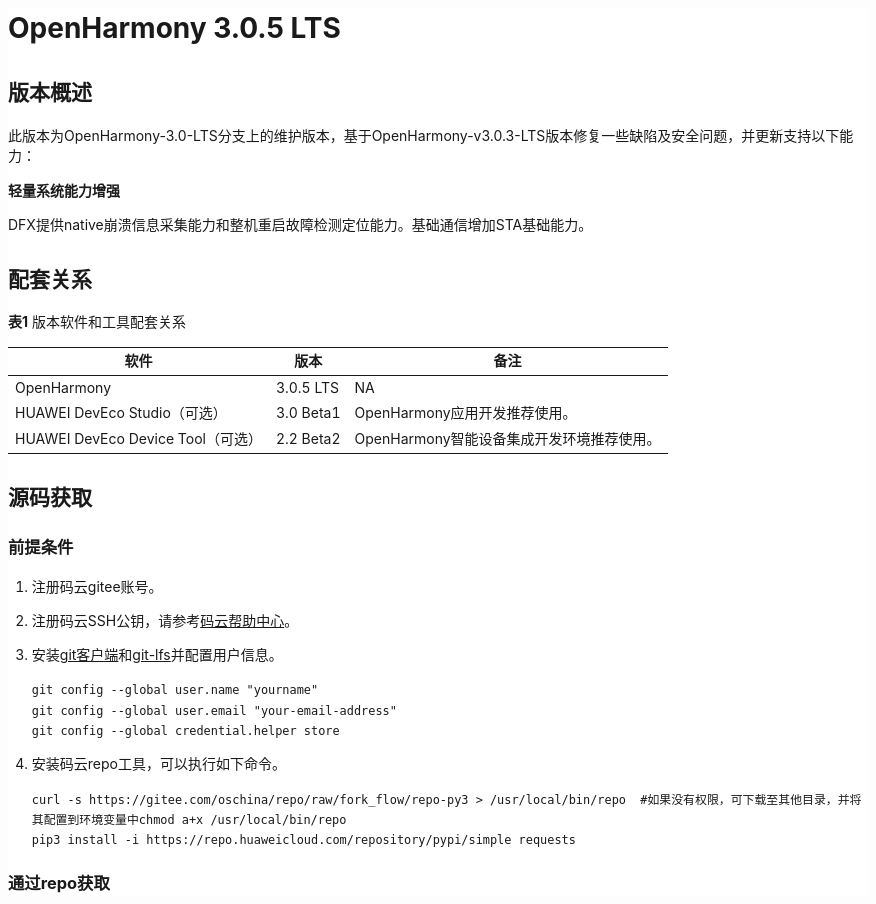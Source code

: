# OpenHarmony 3.0.5 LTS


## 版本概述

此版本为OpenHarmony-3.0-LTS分支上的维护版本，基于OpenHarmony-v3.0.3-LTS版本修复一些缺陷及安全问题，并更新支持以下能力：

**轻量系统能力增强**

DFX提供native崩溃信息采集能力和整机重启故障检测定位能力。基础通信增加STA基础能力。


## 配套关系

  **表1** 版本软件和工具配套关系

| 软件 | 版本 | 备注 | 
| -------- | -------- | -------- |
| OpenHarmony | 3.0.5&nbsp;LTS | NA | 
| HUAWEI&nbsp;DevEco&nbsp;Studio（可选） | 3.0&nbsp;Beta1 | OpenHarmony应用开发推荐使用。 | 
| HUAWEI&nbsp;DevEco&nbsp;Device&nbsp;Tool（可选） | 2.2&nbsp;Beta2 | OpenHarmony智能设备集成开发环境推荐使用。 | 


## 源码获取


### 前提条件

1. 注册码云gitee账号。

2. 注册码云SSH公钥，请参考[码云帮助中心](https://gitee.com/help/articles/4191)。

3. 安装[git客户端](https://gitee.com/link?target=https%3A%2F%2Fgit-scm.com%2Fbook%2Fzh%2Fv2%2F%25E8%25B5%25B7%25E6%25AD%25A5-%25E5%25AE%2589%25E8%25A3%2585-Git)和[git-lfs](https://gitee.com/vcs-all-in-one/git-lfs?_from=gitee_search#downloading)并配置用户信息。
     
   ```
   git config --global user.name "yourname"
   git config --global user.email "your-email-address"
   git config --global credential.helper store
   ```

4. 安装码云repo工具，可以执行如下命令。
     
   ```
   curl -s https://gitee.com/oschina/repo/raw/fork_flow/repo-py3 > /usr/local/bin/repo  #如果没有权限，可下载至其他目录，并将其配置到环境变量中chmod a+x /usr/local/bin/repo
   pip3 install -i https://repo.huaweicloud.com/repository/pypi/simple requests
   ```


### 通过repo获取

